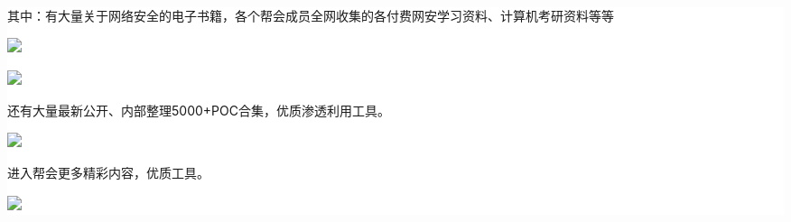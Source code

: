 其中：有大量关于网络安全的电子书籍，各个帮会成员全网收集的各付费网安学习资料、计算机考研资料等等  
  
![](https://mmbiz.qpic.cn/mmbiz_jpg/rY3DHGcSQmTHxgB4ZUG26C9PUBibP1yALbYmaufYbF6PMOfduH9bmzSiaO6kiaa7SJMCtaJVfiblwxsl0iagicLYVRVg/640?wx_fmt=webp&from=appmsg "")  
  
![](https://mmbiz.qpic.cn/mmbiz_jpg/rY3DHGcSQmTHxgB4ZUG26C9PUBibP1yALbYmaufYbF6PMOfduH9bmzSiaO6kiaa7SJMCtaJVfiblwxsl0iagicLYVRVg/640?wx_fmt=webp&from=appmsg "")  
  
  
还有大量最新公开、内部整理5000+POC合集，优质渗透利用工具。   
  
![](https://mmbiz.qpic.cn/mmbiz_jpg/rY3DHGcSQmTHxgB4ZUG26C9PUBibP1yALyRibZ63v3oHUgNCKuFp19mogWKzJtupx2YNpzKnvD1WdMwYgfat4ppw/640?wx_fmt=webp&from=appmsg "")  
  
  
进入帮会更多精彩内容，优质工具。   
  
![](https://mmbiz.qpic.cn/mmbiz_jpg/rY3DHGcSQmT3n2j7L4K0QzWgloDs0PP5ftJ4p4ibMcFibLGWvVpwUE0SzLHwEDYCb7dbiapdMRnRsWxgeDPjVUuoQ/640?wx_fmt=jpeg "")  
  
  
